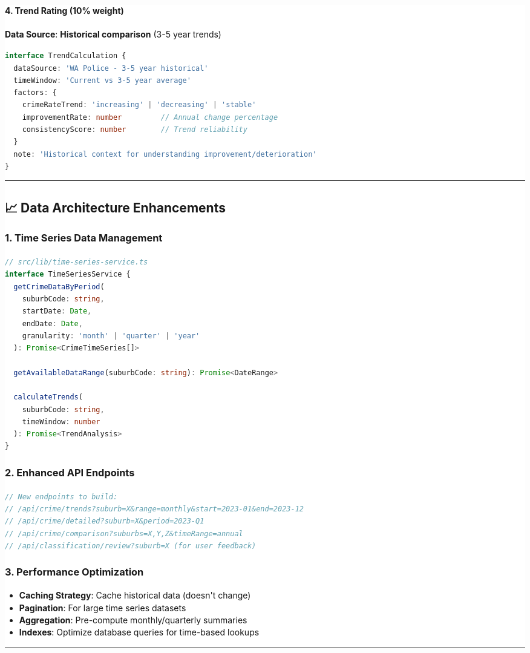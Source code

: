 #### 4. **Trend Rating** (10% weight)
**Data Source**: **Historical comparison** (3-5 year trends)
```typescript
interface TrendCalculation {
  dataSource: 'WA Police - 3-5 year historical'
  timeWindow: 'Current vs 3-5 year average'
  factors: {
    crimeRateTrend: 'increasing' | 'decreasing' | 'stable'
    improvementRate: number         // Annual change percentage
    consistencyScore: number        // Trend reliability
  }
  note: 'Historical context for understanding improvement/deterioration'
}
```

---

## 📈 Data Architecture Enhancements

### 1. **Time Series Data Management**
```typescript
// src/lib/time-series-service.ts
interface TimeSeriesService {
  getCrimeDataByPeriod(
    suburbCode: string,
    startDate: Date,
    endDate: Date,
    granularity: 'month' | 'quarter' | 'year'
  ): Promise<CrimeTimeSeries[]>

  getAvailableDataRange(suburbCode: string): Promise<DateRange>

  calculateTrends(
    suburbCode: string,
    timeWindow: number
  ): Promise<TrendAnalysis>
}
```

### 2. **Enhanced API Endpoints**
```typescript
// New endpoints to build:
// /api/crime/trends?suburb=X&range=monthly&start=2023-01&end=2023-12
// /api/crime/detailed?suburb=X&period=2023-Q1
// /api/crime/comparison?suburbs=X,Y,Z&timeRange=annual
// /api/classification/review?suburb=X (for user feedback)
```

### 3. **Performance Optimization**
- **Caching Strategy**: Cache historical data (doesn't change)
- **Pagination**: For large time series datasets
- **Aggregation**: Pre-compute monthly/quarterly summaries
- **Indexes**: Optimize database queries for time-based lookups

---